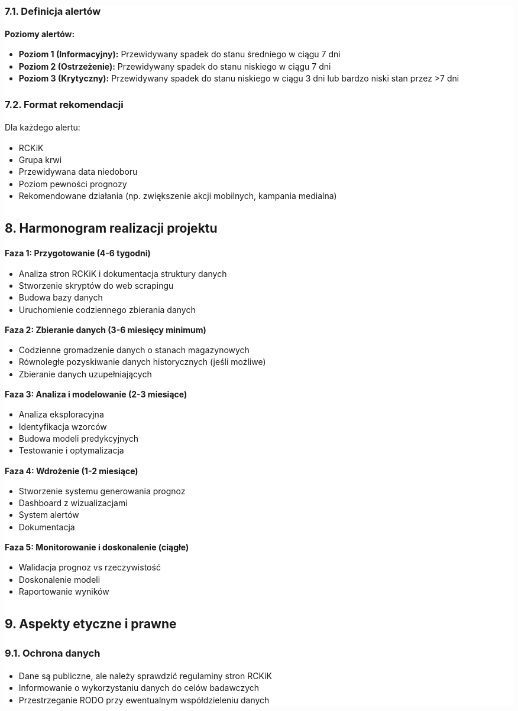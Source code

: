 ### 7.1. Definicja alertów

**Poziomy alertów:**
- **Poziom 1 (Informacyjny):** Przewidywany spadek do stanu średniego w ciągu 7 dni
- **Poziom 2 (Ostrzeżenie):** Przewidywany spadek do stanu niskiego w ciągu 7 dni
- **Poziom 3 (Krytyczny):** Przewidywany spadek do stanu niskiego w ciągu 3 dni lub bardzo niski stan przez >7 dni

### 7.2. Format rekomendacji

Dla każdego alertu:
- RCKiK
- Grupa krwi
- Przewidywana data niedoboru
- Poziom pewności prognozy
- Rekomendowane działania (np. zwiększenie akcji mobilnych, kampania medialna)

## 8. Harmonogram realizacji projektu

**Faza 1: Przygotowanie (4-6 tygodni)**
- Analiza stron RCKiK i dokumentacja struktury danych
- Stworzenie skryptów do web scrapingu
- Budowa bazy danych
- Uruchomienie codziennego zbierania danych

**Faza 2: Zbieranie danych (3-6 miesięcy minimum)**
- Codzienne gromadzenie danych o stanach magazynowych
- Równoległe pozyskiwanie danych historycznych (jeśli możliwe)
- Zbieranie danych uzupełniających

**Faza 3: Analiza i modelowanie (2-3 miesiące)**
- Analiza eksploracyjna
- Identyfikacja wzorców
- Budowa modeli predykcyjnych
- Testowanie i optymalizacja

**Faza 4: Wdrożenie (1-2 miesiące)**
- Stworzenie systemu generowania prognoz
- Dashboard z wizualizacjami
- System alertów
- Dokumentacja

**Faza 5: Monitorowanie i doskonalenie (ciągłe)**
- Walidacja prognoz vs rzeczywistość
- Doskonalenie modeli
- Raportowanie wyników

## 9. Aspekty etyczne i prawne

### 9.1. Ochrona danych
- Dane są publiczne, ale należy sprawdzić regulaminy stron RCKiK
- Informowanie o wykorzystaniu danych do celów badawczych
- Przestrzeganie RODO przy ewentualnym współdzieleniu danych
